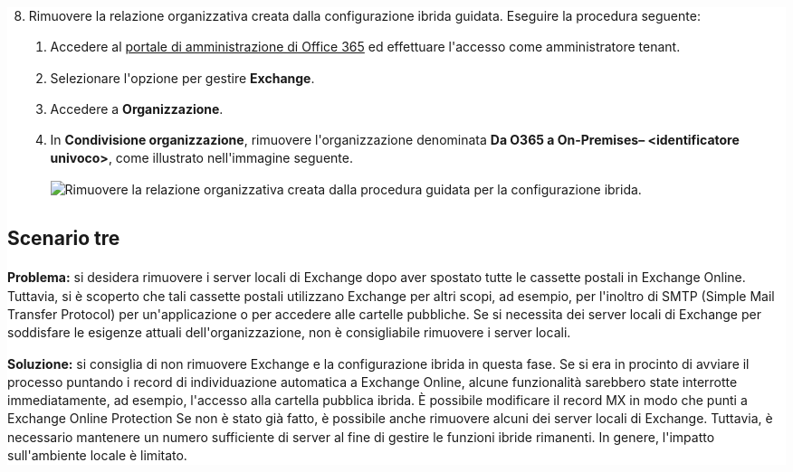 8.  Rimuovere la relazione organizzativa creata dalla configurazione ibrida guidata. Eseguire la procedura seguente:
    
    1.  Accedere al [portale di amministrazione di Office 365](http://portal.office.com) ed effettuare l'accesso come amministratore tenant.
    
    2.  Selezionare l'opzione per gestire **Exchange**.
    
    3.  Accedere a **Organizzazione**.
    
    4.  In **Condivisione organizzazione**, rimuovere l'organizzazione denominata **Da O365 a On-Premises– \<identificatore univoco\>**, come illustrato nell'immagine seguente.
        
        ![Rimuovere la relazione organizzativa creata dalla procedura guidata per la configurazione ibrida.](images/Dn931280.2f0c1077-8785-487a-87a5-a75f0a4f0fea(EXCHG.150).jpg "Rimuovere la relazione organizzativa creata dalla procedura guidata per la configurazione ibrida.")  

## Scenario tre

**Problema:**  si desidera rimuovere i server locali di Exchange dopo aver spostato tutte le cassette postali in Exchange Online. Tuttavia, si è scoperto che tali cassette postali utilizzano Exchange per altri scopi, ad esempio, per l'inoltro di SMTP (Simple Mail Transfer Protocol) per un'applicazione o per accedere alle cartelle pubbliche. Se si necessita dei server locali di Exchange per soddisfare le esigenze attuali dell'organizzazione, non è consigliabile rimuovere i server locali.

**Soluzione:**  si consiglia di non rimuovere Exchange e la configurazione ibrida in questa fase. Se si era in procinto di avviare il processo puntando i record di individuazione automatica a Exchange Online, alcune funzionalità sarebbero state interrotte immediatamente, ad esempio, l'accesso alla cartella pubblica ibrida. È possibile modificare il record MX in modo che punti a Exchange Online Protection Se non è stato già fatto, è possibile anche rimuovere alcuni dei server locali di Exchange. Tuttavia, è necessario mantenere un numero sufficiente di server al fine di gestire le funzioni ibride rimanenti. In genere, l'impatto sull'ambiente locale è limitato.

